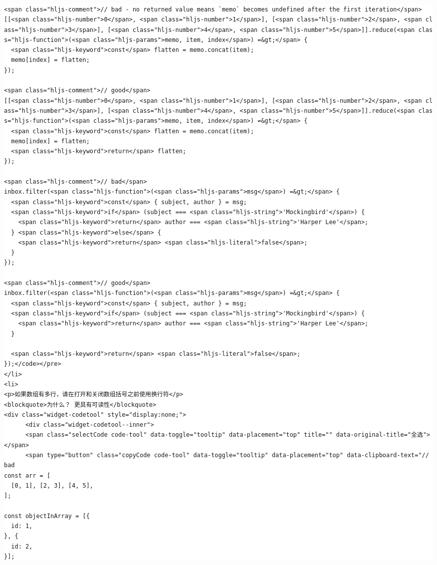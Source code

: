 ```" title="" data-original-title="复制"></span>
<span class="hljs-comment">// bad - no returned value means `memo` becomes undefined after the first iteration</span>
[[<span class="hljs-number">0</span>, <span class="hljs-number">1</span>], [<span class="hljs-number">2</span>, <span class="hljs-number">3</span>], [<span class="hljs-number">4</span>, <span class="hljs-number">5</span>]].reduce(<span class="hljs-function">(<span class="hljs-params">memo, item, index</span>) =&gt;</span> {
  <span class="hljs-keyword">const</span> flatten = memo.concat(item);
  memo[index] = flatten;
});

<span class="hljs-comment">// good</span>
[[<span class="hljs-number">0</span>, <span class="hljs-number">1</span>], [<span class="hljs-number">2</span>, <span class="hljs-number">3</span>], [<span class="hljs-number">4</span>, <span class="hljs-number">5</span>]].reduce(<span class="hljs-function">(<span class="hljs-params">memo, item, index</span>) =&gt;</span> {
  <span class="hljs-keyword">const</span> flatten = memo.concat(item);
  memo[index] = flatten;
  <span class="hljs-keyword">return</span> flatten;
});

<span class="hljs-comment">// bad</span>
inbox.filter(<span class="hljs-function">(<span class="hljs-params">msg</span>) =&gt;</span> {
  <span class="hljs-keyword">const</span> { subject, author } = msg;
  <span class="hljs-keyword">if</span> (subject === <span class="hljs-string">'Mockingbird'</span>) {
    <span class="hljs-keyword">return</span> author === <span class="hljs-string">'Harper Lee'</span>;
  } <span class="hljs-keyword">else</span> {
    <span class="hljs-keyword">return</span> <span class="hljs-literal">false</span>;
  }
});

<span class="hljs-comment">// good</span>
inbox.filter(<span class="hljs-function">(<span class="hljs-params">msg</span>) =&gt;</span> {
  <span class="hljs-keyword">const</span> { subject, author } = msg;
  <span class="hljs-keyword">if</span> (subject === <span class="hljs-string">'Mockingbird'</span>) {
    <span class="hljs-keyword">return</span> author === <span class="hljs-string">'Harper Lee'</span>;
  }

  <span class="hljs-keyword">return</span> <span class="hljs-literal">false</span>;
});</code></pre>
</li>
<li>
<p>如果数组有多行，请在打开和关闭数组括号之前使用换行符</p>
<blockquote>为什么？ 更具有可读性</blockquote>
<div class="widget-codetool" style="display:none;">
      <div class="widget-codetool--inner">
      <span class="selectCode code-tool" data-toggle="tooltip" data-placement="top" title="" data-original-title="全选"></span>
      <span type="button" class="copyCode code-tool" data-toggle="tooltip" data-placement="top" data-clipboard-text="// bad
const arr = [
  [0, 1], [2, 3], [4, 5],
];

const objectInArray = [{
  id: 1,
}, {
  id: 2,
}];

```